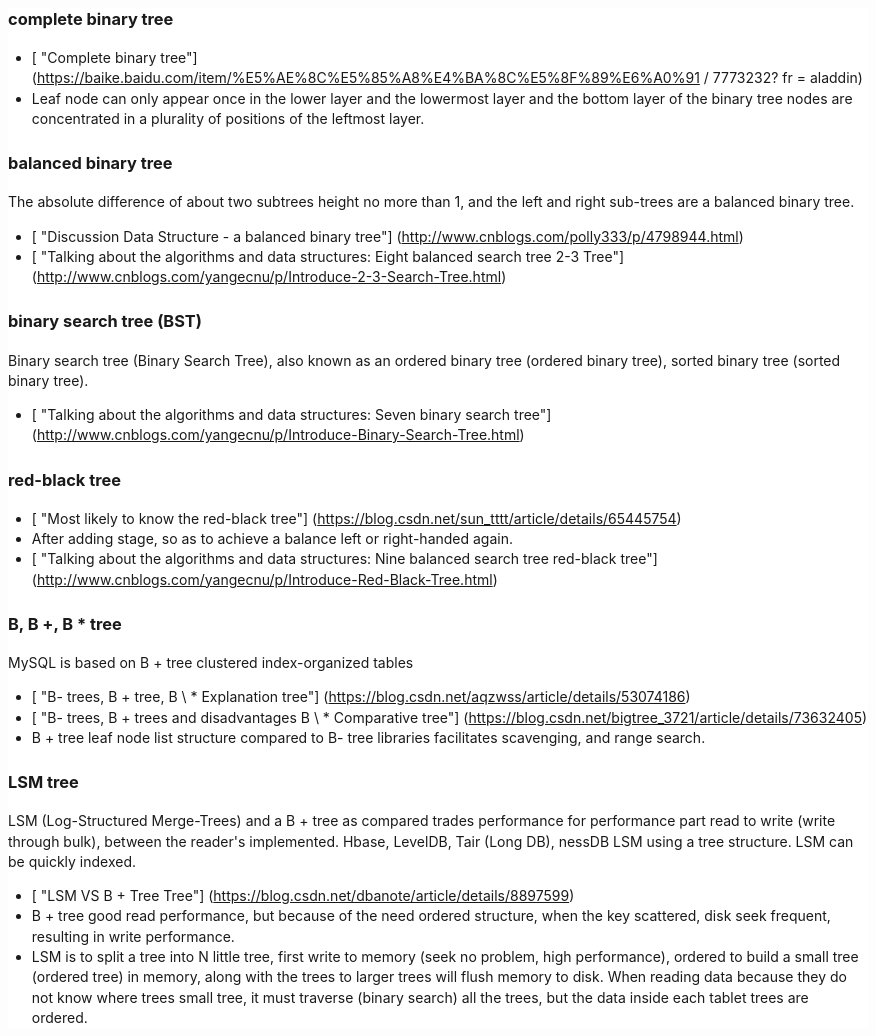 ### complete binary tree
* [ "Complete binary tree"] (https://baike.baidu.com/item/%E5%AE%8C%E5%85%A8%E4%BA%8C%E5%8F%89%E6%A0%91 / 7773232? fr = aladdin)
 * Leaf node can only appear once in the lower layer and the lowermost layer and the bottom layer of the binary tree nodes are concentrated in a plurality of positions of the leftmost layer.

### balanced binary tree
The absolute difference of about two subtrees height no more than 1, and the left and right sub-trees are a balanced binary tree.
* [ "Discussion Data Structure - a balanced binary tree"] (http://www.cnblogs.com/polly333/p/4798944.html)
* [ "Talking about the algorithms and data structures: Eight balanced search tree 2-3 Tree"] (http://www.cnblogs.com/yangecnu/p/Introduce-2-3-Search-Tree.html)

### binary search tree (BST)
Binary search tree (Binary Search Tree), also known as an ordered binary tree (ordered binary tree), sorted binary tree (sorted binary tree).

* [ "Talking about the algorithms and data structures: Seven binary search tree"] (http://www.cnblogs.com/yangecnu/p/Introduce-Binary-Search-Tree.html)


### red-black tree
* [ "Most likely to know the red-black tree"] (https://blog.csdn.net/sun_tttt/article/details/65445754)
 * After adding stage, so as to achieve a balance left or right-handed again. 
* [ "Talking about the algorithms and data structures: Nine balanced search tree red-black tree"] (http://www.cnblogs.com/yangecnu/p/Introduce-Red-Black-Tree.html)

### B, B +, B * tree
MySQL is based on B + tree clustered index-organized tables

* [ "B- trees, B + tree, B \ * Explanation tree"] (https://blog.csdn.net/aqzwss/article/details/53074186)
* [ "B- trees, B + trees and disadvantages B \ * Comparative tree"] (https://blog.csdn.net/bigtree_3721/article/details/73632405)
 * B + tree leaf node list structure compared to B- tree libraries facilitates scavenging, and range search.
### LSM tree

LSM (Log-Structured Merge-Trees) and a B + tree as compared trades performance for performance part read to write (write through bulk), between the reader's implemented.
Hbase, LevelDB, Tair (Long DB), nessDB LSM using a tree structure. LSM can be quickly indexed.

* [ "LSM VS B + Tree Tree"] (https://blog.csdn.net/dbanote/article/details/8897599)
 * B + tree good read performance, but because of the need ordered structure, when the key scattered, disk seek frequent, resulting in write performance.
* LSM is to split a tree into N little tree, first write to memory (seek no problem, high performance), ordered to build a small tree (ordered tree) in memory, along with the trees to larger trees will flush memory to disk. When reading data because they do not know where trees small tree, it must traverse (binary search) all the trees, but the data inside each tablet trees are ordered.
 